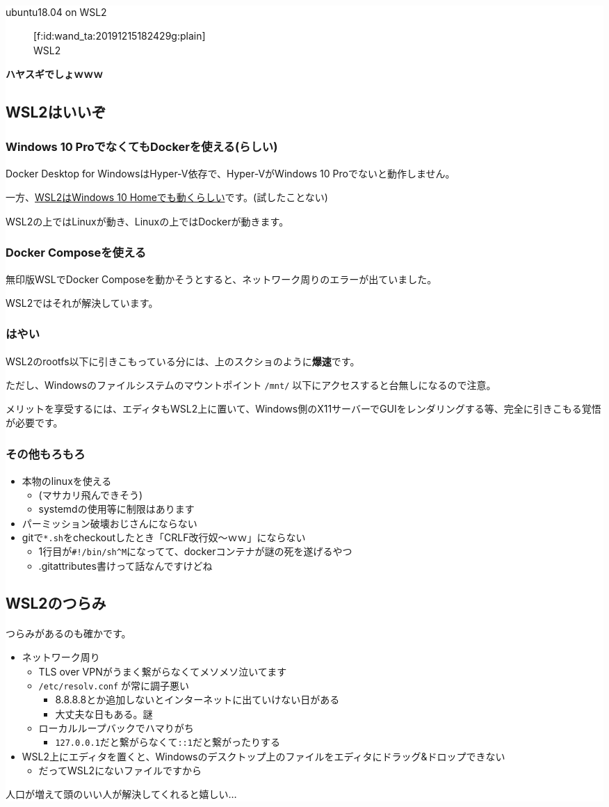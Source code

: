 ubuntu18.04 on WSL2

<figure class="figure-image figure-image-fotolife" title="WSL2">[f:id:wand_ta:20191215182429g:plain]<figcaption>WSL2</figcaption></figure>

**ハヤスギでしょｗｗｗ**


## WSL2はいいぞ

### Windows 10 ProでなくてもDockerを使える(らしい)

Docker Desktop for WindowsはHyper-V依存で、Hyper-VがWindows 10 Proでないと動作しません。

一方、[WSL2はWindows 10 Homeでも動くらしい](https://forest.watch.impress.co.jp/docs/news/1184353.html)です。(試したことない)

WSL2の上ではLinuxが動き、Linuxの上ではDockerが動きます。

### Docker Composeを使える

無印版WSLでDocker Composeを動かそうとすると、ネットワーク周りのエラーが出ていました。

WSL2ではそれが解決しています。

### はやい

WSL2のrootfs以下に引きこもっている分には、上のスクショのように**爆速**です。

ただし、Windowsのファイルシステムのマウントポイント `/mnt/` 以下にアクセスすると台無しになるので注意。

メリットを享受するには、エディタもWSL2上に置いて、Windows側のX11サーバーでGUIをレンダリングする等、完全に引きこもる覚悟が必要です。

### その他もろもろ

- 本物のlinuxを使える
    - (マサカリ飛んできそう)
    - systemdの使用等に制限はあります
- パーミッション破壊おじさんにならない
- gitで`*.sh`をcheckoutしたとき「CRLF改行奴〜ｗｗ」にならない
    - 1行目が`#!/bin/sh^M`になってて、dockerコンテナが謎の死を遂げるやつ
    - .gitattributes書けって話なんですけどね

## WSL2のつらみ

つらみがあるのも確かです。

- ネットワーク周り
    - TLS over VPNがうまく繋がらなくてメソメソ泣いてます
    - `/etc/resolv.conf` が常に調子悪い
        - 8.8.8.8とか追加しないとインターネットに出ていけない日がある
        - 大丈夫な日もある。謎
    - ローカルループバックでハマりがち
        - `127.0.0.1`だと繋がらなくて`::1`だと繋がったりする
- WSL2上にエディタを置くと、Windowsのデスクトップ上のファイルをエディタにドラッグ&ドロップできない
    - だってWSL2にないファイルですから

人口が増えて頭のいい人が解決してくれると嬉しい…
